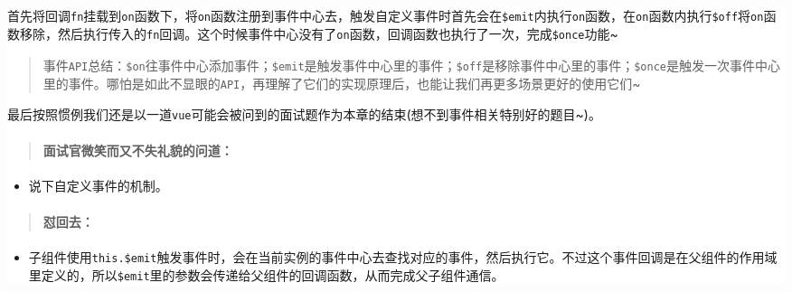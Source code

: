 首先将回调`fn`挂载到`on`函数下，将`on`函数注册到事件中心去，触发自定义事件时首先会在`$emit`内执行`on`函数，在`on`函数内执行`$off`将`on`函数移除，然后执行传入的`fn`回调。这个时候事件中心没有了`on`函数，回调函数也执行了一次，完成`$once`功能~

> 事件`API`总结：`$on`往事件中心添加事件；`$emit`是触发事件中心里的事件；`$off`是移除事件中心里的事件；`$once`是触发一次事件中心里的事件。哪怕是如此不显眼的`API`，再理解了它们的实现原理后，也能让我们再更多场景更好的使用它们~

最后按照惯例我们还是以一道`vue`可能会被问到的面试题作为本章的结束(想不到事件相关特别好的题目~)。

> #### 面试官微笑而又不失礼貌的问道：

- 说下自定义事件的机制。

> #### 怼回去：

- 子组件使用`this.$emit`触发事件时，会在当前实例的事件中心去查找对应的事件，然后执行它。不过这个事件回调是在父组件的作用域里定义的，所以`$emit`里的参数会传递给父组件的回调函数，从而完成父子组件通信。